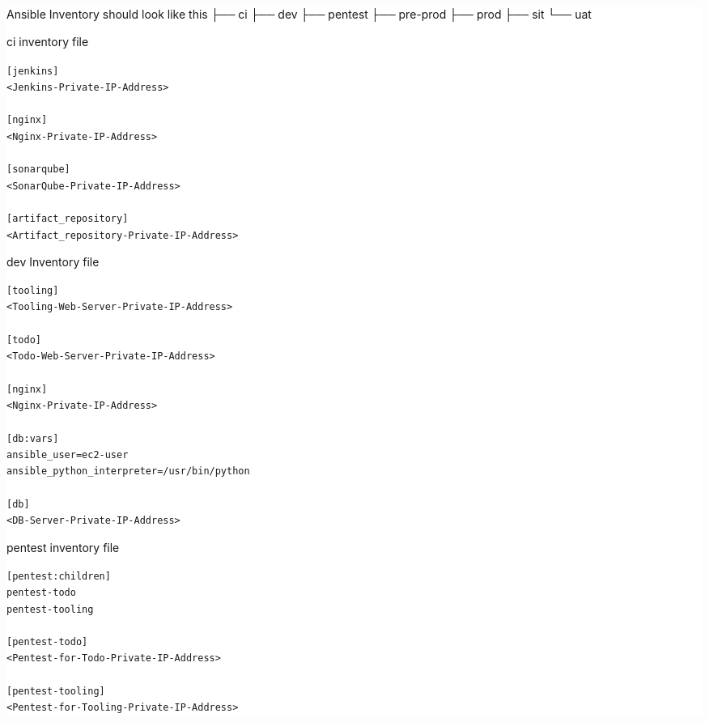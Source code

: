 Ansible Inventory should look like this
├── ci
├── dev
├── pentest
├── pre-prod
├── prod
├── sit
└── uat  

ci inventory file
```
[jenkins]
<Jenkins-Private-IP-Address>

[nginx]
<Nginx-Private-IP-Address>

[sonarqube]
<SonarQube-Private-IP-Address>

[artifact_repository]
<Artifact_repository-Private-IP-Address>
```  

dev Inventory file
```
[tooling]
<Tooling-Web-Server-Private-IP-Address>

[todo]
<Todo-Web-Server-Private-IP-Address>

[nginx]
<Nginx-Private-IP-Address>

[db:vars]
ansible_user=ec2-user
ansible_python_interpreter=/usr/bin/python

[db]
<DB-Server-Private-IP-Address>
```
pentest inventory file
```
[pentest:children]
pentest-todo
pentest-tooling

[pentest-todo]
<Pentest-for-Todo-Private-IP-Address>

[pentest-tooling]
<Pentest-for-Tooling-Private-IP-Address>
```
